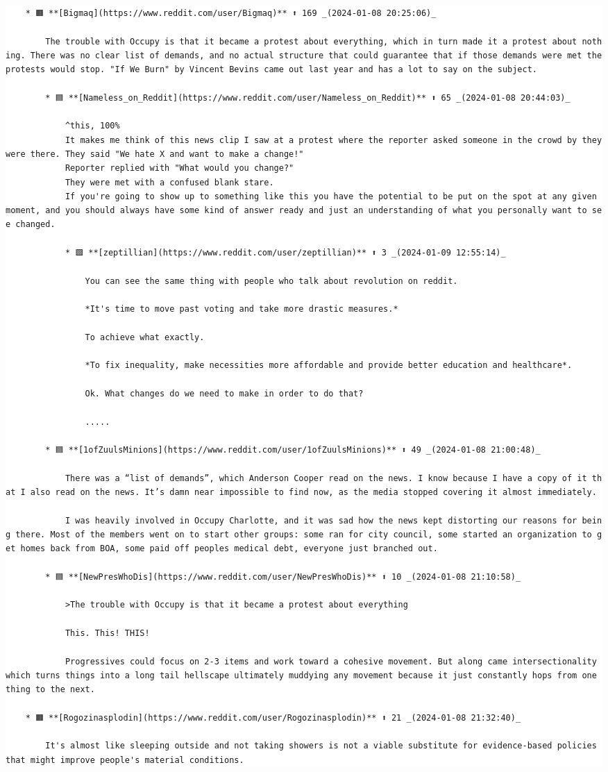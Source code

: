 		* 🟧 **[Bigmaq](https://www.reddit.com/user/Bigmaq)** ⬆️ 169 _(2024-01-08 20:25:06)_

			The trouble with Occupy is that it became a protest about everything, which in turn made it a protest about nothing. There was no clear list of demands, and no actual structure that could guarantee that if those demands were met the protests would stop. "If We Burn" by Vincent Bevins came out last year and has a lot to say on the subject.

			* 🟦 **[Nameless_on_Reddit](https://www.reddit.com/user/Nameless_on_Reddit)** ⬆️ 65 _(2024-01-08 20:44:03)_

				^this, 100%
				It makes me think of this news clip I saw at a protest where the reporter asked someone in the crowd by they were there. They said "We hate X and want to make a change!"
				Reporter replied with "What would you change?"
				They were met with a confused blank stare. 
				If you're going to show up to something like this you have the potential to be put on the spot at any given moment, and you should always have some kind of answer ready and just an understanding of what you personally want to see changed.

				* 🟪 **[zeptillian](https://www.reddit.com/user/zeptillian)** ⬆️ 3 _(2024-01-09 12:55:14)_

					You can see the same thing with people who talk about revolution on reddit. 
					
					*It's time to move past voting and take more drastic measures.* 
					
					To achieve what exactly. 
					
					*To fix inequality, make necessities more affordable and provide better education and healthcare*. 
					
					Ok. What changes do we need to make in order to do that?
					
					.....

			* 🟦 **[1ofZuulsMinions](https://www.reddit.com/user/1ofZuulsMinions)** ⬆️ 49 _(2024-01-08 21:00:48)_

				There was a “list of demands”, which Anderson Cooper read on the news. I know because I have a copy of it that I also read on the news. It’s damn near impossible to find now, as the media stopped covering it almost immediately. 
				
				I was heavily involved in Occupy Charlotte, and it was sad how the news kept distorting our reasons for being there. Most of the members went on to start other groups: some ran for city council, some started an organization to get homes back from BOA, some paid off peoples medical debt, everyone just branched out.

			* 🟦 **[NewPresWhoDis](https://www.reddit.com/user/NewPresWhoDis)** ⬆️ 10 _(2024-01-08 21:10:58)_

				>The trouble with Occupy is that it became a protest about everything
				
				This. This! THIS!
				
				Progressives could focus on 2-3 items and work toward a cohesive movement. But along came intersectionality which turns things into a long tail hellscape ultimately muddying any movement because it just constantly hops from one thing to the next.

		* 🟧 **[Rogozinasplodin](https://www.reddit.com/user/Rogozinasplodin)** ⬆️ 21 _(2024-01-08 21:32:40)_

			It's almost like sleeping outside and not taking showers is not a viable substitute for evidence-based policies that might improve people's material conditions.
